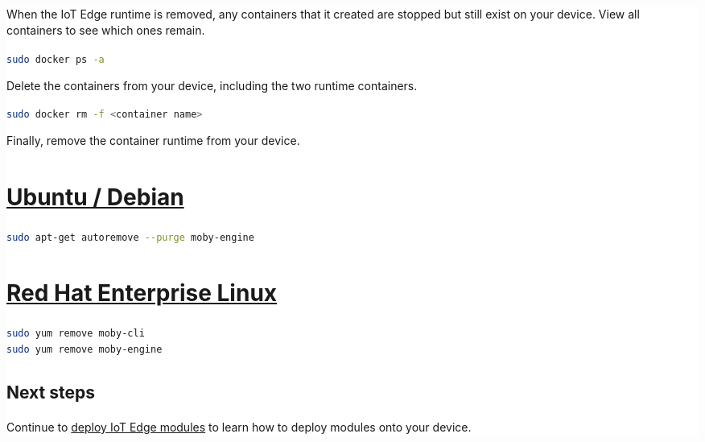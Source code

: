 When the IoT Edge runtime is removed, any containers that it created are stopped but still exist on your device. View all containers to see which ones remain.

```bash
sudo docker ps -a
```

Delete the containers from your device, including the two runtime containers.

```bash
sudo docker rm -f <container name>
```

Finally, remove the container runtime from your device.

# [Ubuntu / Debian](#tab/ubuntu+debian)
```bash
sudo apt-get autoremove --purge moby-engine
```

# [Red Hat Enterprise Linux](#tab/rhel)
```bash
sudo yum remove moby-cli
sudo yum remove moby-engine
```

## Next steps

Continue to [deploy IoT Edge modules](how-to-deploy-modules-portal.md) to learn how to deploy modules onto your device.
